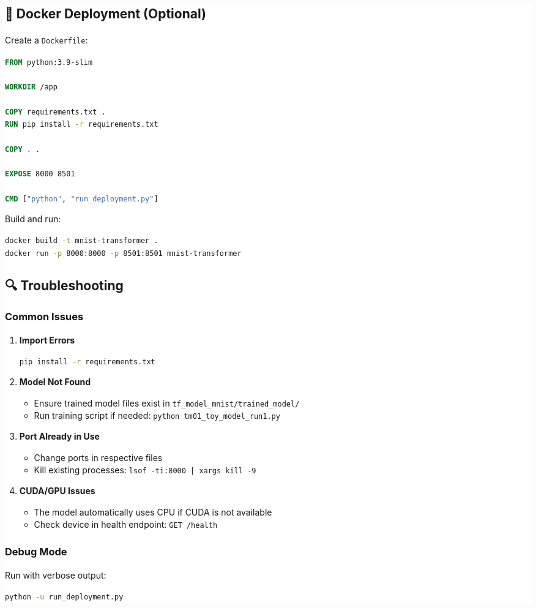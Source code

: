 ## 🐳 Docker Deployment (Optional)

Create a `Dockerfile`:

```dockerfile
FROM python:3.9-slim

WORKDIR /app

COPY requirements.txt .
RUN pip install -r requirements.txt

COPY . .

EXPOSE 8000 8501

CMD ["python", "run_deployment.py"]
```

Build and run:

```bash
docker build -t mnist-transformer .
docker run -p 8000:8000 -p 8501:8501 mnist-transformer
```

## 🔍 Troubleshooting

### Common Issues

1. **Import Errors**

   ```bash
   pip install -r requirements.txt
   ```

2. **Model Not Found**

   - Ensure trained model files exist in `tf_model_mnist/trained_model/`
   - Run training script if needed: `python tm01_toy_model_run1.py`

3. **Port Already in Use**

   - Change ports in respective files
   - Kill existing processes: `lsof -ti:8000 | xargs kill -9`

4. **CUDA/GPU Issues**
   - The model automatically uses CPU if CUDA is not available
   - Check device in health endpoint: `GET /health`

### Debug Mode

Run with verbose output:

```bash
python -u run_deployment.py
```
